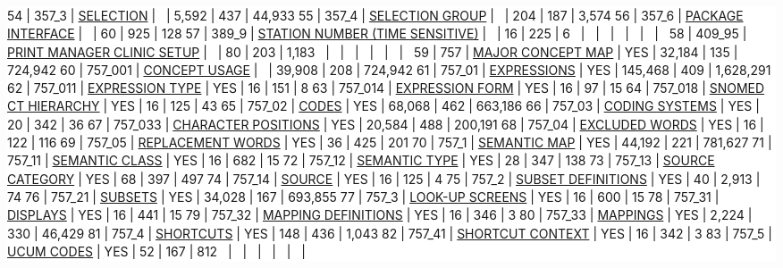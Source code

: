 54 | 357_3 | [SELECTION](http://vistadataproject.info/artifacts/devdocs/VDM/Selection-357_3) | &nbsp; | 5,592 | 437 | 44,933
55 | 357_4 | [SELECTION GROUP](http://vistadataproject.info/artifacts/devdocs/VDM/Selection_Group-357_4) | &nbsp; | 204 | 187 | 3,574
56 | 357_6 | [PACKAGE INTERFACE](http://vistadataproject.info/artifacts/devdocs/VDM/Package_Interface-357_6) | &nbsp; | 60 | 925 | 128
57 | 389_9 | [STATION NUMBER (TIME SENSITIVE)](http://vistadataproject.info/artifacts/devdocs/VDM/Station_Number_(Time_Sensitive)-389_9) | &nbsp; | 16 | 225 | 6
&nbsp; | &nbsp; | &nbsp; | &nbsp; | &nbsp; | &nbsp; | &nbsp;
58 | 409_95 | [PRINT MANAGER CLINIC SETUP](http://vistadataproject.info/artifacts/devdocs/VDM/Print_Manager_Clinic_Setup-409_95) | &nbsp; | 80 | 203 | 1,183
&nbsp; | &nbsp; | &nbsp; | &nbsp; | &nbsp; | &nbsp; | &nbsp;
59 | 757 | [MAJOR CONCEPT MAP](http://vistadataproject.info/artifacts/devdocs/VDM/Major_Concept_Map-757) | YES | 32,184 | 135 | 724,942
60 | 757_001 | [CONCEPT USAGE](http://vistadataproject.info/artifacts/devdocs/VDM/Concept_Usage-757_001) | &nbsp; | 39,908 | 208 | 724,942
61 | 757_01 | [EXPRESSIONS](http://vistadataproject.info/artifacts/devdocs/VDM/Expressions-757_01) | YES | 145,468 | 409 | 1,628,291
62 | 757_011 | [EXPRESSION TYPE](http://vistadataproject.info/artifacts/devdocs/VDM/Expression_Type-757_011) | YES | 16 | 151 | 8
63 | 757_014 | [EXPRESSION FORM](http://vistadataproject.info/artifacts/devdocs/VDM/Expression_Form-757_014) | YES | 16 | 97 | 15
64 | 757_018 | [SNOMED CT HIERARCHY](http://vistadataproject.info/artifacts/devdocs/VDM/Snomed_Ct_Hierarchy-757_018) | YES | 16 | 125 | 43
65 | 757_02 | [CODES](http://vistadataproject.info/artifacts/devdocs/VDM/Codes-757_02) | YES | 68,068 | 462 | 663,186
66 | 757_03 | [CODING SYSTEMS](http://vistadataproject.info/artifacts/devdocs/VDM/Coding_Systems-757_03) | YES | 20 | 342 | 36
67 | 757_033 | [CHARACTER POSITIONS](http://vistadataproject.info/artifacts/devdocs/VDM/Character_Positions-757_033) | YES | 20,584 | 488 | 200,191
68 | 757_04 | [EXCLUDED WORDS](http://vistadataproject.info/artifacts/devdocs/VDM/Excluded_Words-757_04) | YES | 16 | 122 | 116
69 | 757_05 | [REPLACEMENT WORDS](http://vistadataproject.info/artifacts/devdocs/VDM/Replacement_Words-757_05) | YES | 36 | 425 | 201
70 | 757_1 | [SEMANTIC MAP](http://vistadataproject.info/artifacts/devdocs/VDM/Semantic_Map-757_1) | YES | 44,192 | 221 | 781,627
71 | 757_11 | [SEMANTIC CLASS](http://vistadataproject.info/artifacts/devdocs/VDM/Semantic_Class-757_11) | YES | 16 | 682 | 15
72 | 757_12 | [SEMANTIC TYPE](http://vistadataproject.info/artifacts/devdocs/VDM/Semantic_Type-757_12) | YES | 28 | 347 | 138
73 | 757_13 | [SOURCE CATEGORY](http://vistadataproject.info/artifacts/devdocs/VDM/Source_Category-757_13) | YES | 68 | 397 | 497
74 | 757_14 | [SOURCE](http://vistadataproject.info/artifacts/devdocs/VDM/Source-757_14) | YES | 16 | 125 | 4
75 | 757_2 | [SUBSET DEFINITIONS](http://vistadataproject.info/artifacts/devdocs/VDM/Subset_Definitions-757_2) | YES | 40 | 2,913 | 74
76 | 757_21 | [SUBSETS](http://vistadataproject.info/artifacts/devdocs/VDM/Subsets-757_21) | YES | 34,028 | 167 | 693,855
77 | 757_3 | [LOOK-UP SCREENS](http://vistadataproject.info/artifacts/devdocs/VDM/Look-Up_Screens-757_3) | YES | 16 | 600 | 15
78 | 757_31 | [DISPLAYS](http://vistadataproject.info/artifacts/devdocs/VDM/Displays-757_31) | YES | 16 | 441 | 15
79 | 757_32 | [MAPPING DEFINITIONS](http://vistadataproject.info/artifacts/devdocs/VDM/Mapping_Definitions-757_32) | YES | 16 | 346 | 3
80 | 757_33 | [MAPPINGS](http://vistadataproject.info/artifacts/devdocs/VDM/Mappings-757_33) | YES | 2,224 | 330 | 46,429
81 | 757_4 | [SHORTCUTS](http://vistadataproject.info/artifacts/devdocs/VDM/Shortcuts-757_4) | YES | 148 | 436 | 1,043
82 | 757_41 | [SHORTCUT CONTEXT](http://vistadataproject.info/artifacts/devdocs/VDM/Shortcut_Context-757_41) | YES | 16 | 342 | 3
83 | 757_5 | [UCUM CODES](http://vistadataproject.info/artifacts/devdocs/VDM/Ucum_Codes-757_5) | YES | 52 | 167 | 812
&nbsp; | &nbsp; | &nbsp; | &nbsp; | &nbsp; | &nbsp; | &nbsp;